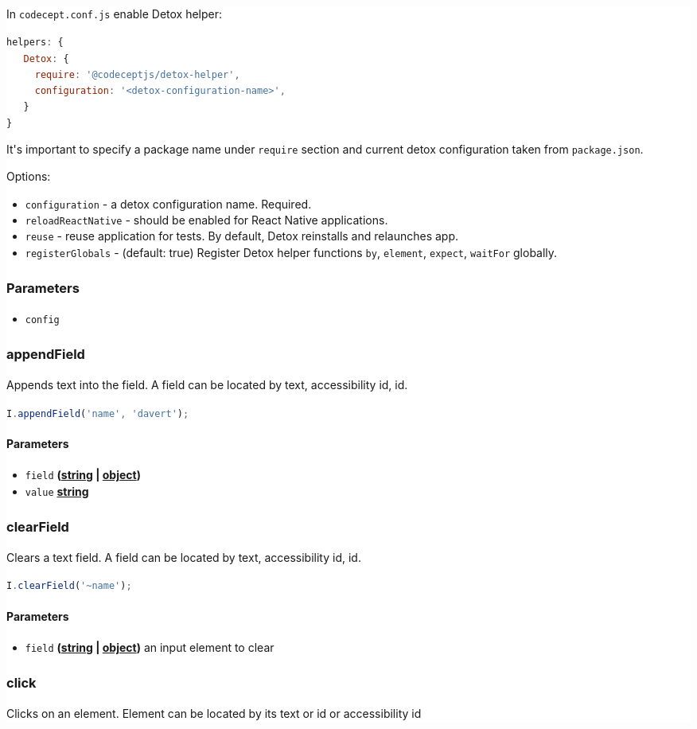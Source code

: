 In `codecept.conf.js` enable Detox helper:

```js
helpers: {
   Detox: {
     require: '@codeceptjs/detox-helper',
     configuration: '<detox-configuration-name>', 
   }   
}
```

It's important to specify a package name under `require` section and current detox configuration taken from `package.json`.

Options:

-   `configuration` - a detox configuration name. Required.
-   `reloadReactNative` - should be enabled for React Native applications.
-   `reuse` - reuse application for tests. By default, Detox reinstalls and relaunches app.
-   `registerGlobals` - (default: true) Register Detox helper functions `by`, `element`, `expect`, `waitFor` globally.

### Parameters

-   `config`  

### appendField

Appends text into the field.
A field can be located by text, accessibility id, id.

```js
I.appendField('name', 'davert');
```

#### Parameters

-   `field` **([string][6] \| [object][7])** 
-   `value` **[string][6]** 

### clearField

Clears a text field.
A field can be located by text, accessibility id, id.

```js
I.clearField('~name');
```

#### Parameters

-   `field` **([string][6] \| [object][7])** an input element to clear

### click

Clicks on an element. 
Element can be located by its text or id or accessibility id


[1]: https://github.com/wix/Detox
[2]: https://github.com/wix/Detox/blob/master/docs/Introduction.GettingStarted.md
[3]: https://github.com/wix/Detox/blob/master/docs/Introduction.Android.md
[4]: https://github.com/wix/Detox/blob/master/docs/Introduction.GettingStarted.md#step-4-build-your-app-and-run-detox-tests
[5]: https://codecept.io
[6]: https://developer.mozilla.org/docs/Web/JavaScript/Reference/Global_Objects/String
[7]: https://developer.mozilla.org/docs/Web/JavaScript/Reference/Global_Objects/Object
[8]: #tap
[9]: https://developer.mozilla.org/docs/Web/JavaScript/Reference/Global_Objects/Number
[10]: #relaunchApp
[11]: https://developer.mozilla.org/docs/Web/JavaScript/Reference/Statements/function
[12]: #click